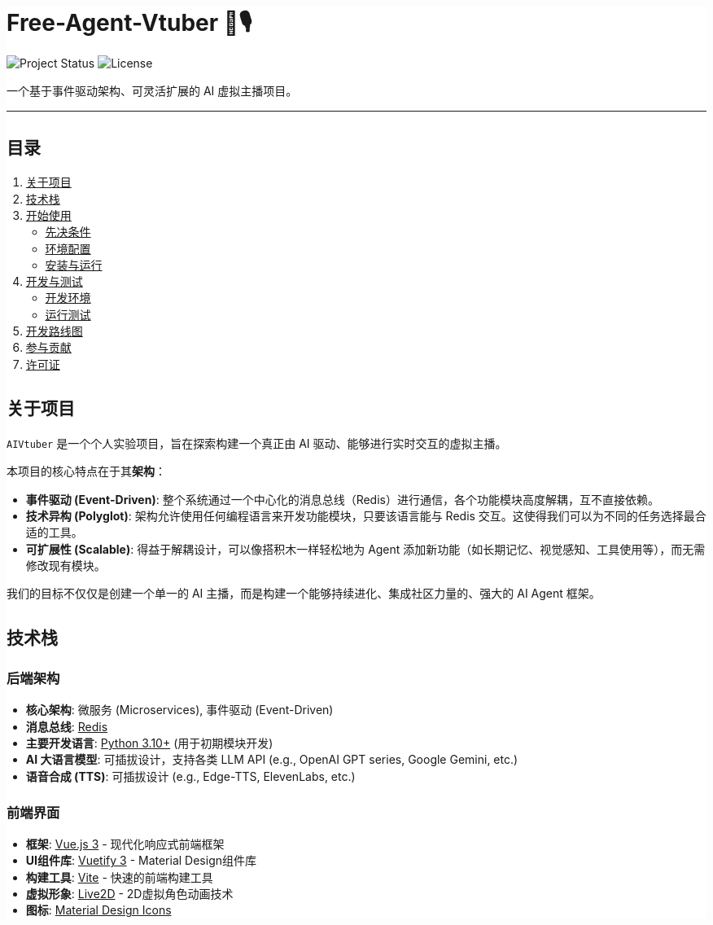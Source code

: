 # Free-Agent-Vtuber 🤖🎙️

![Project Status](https://img.shields.io/badge/status-in%20development-blue)
![License](https://img.shields.io/badge/license-MIT-green)

一个基于事件驱动架构、可灵活扩展的 AI 虚拟主播项目。

---

## 目录

1.  [关于项目](#关于项目)
2.  [技术栈](#技术栈)
3.  [开始使用](#开始使用)
    * [先决条件](#先决条件)
    * [环境配置](#环境配置)
    * [安装与运行](#安装与运行)
4.  [开发与测试](#开发与测试)
    * [开发环境](#开发环境)
    * [运行测试](#运行测试)
5.  [开发路线图](#开发路线图)
6.  [参与贡献](#参与贡献)
7.  [许可证](#许可证)

## 关于项目

`AIVtuber` 是一个个人实验项目，旨在探索构建一个真正由 AI 驱动、能够进行实时交互的虚拟主播。

本项目的核心特点在于其**架构**：

* **事件驱动 (Event-Driven)**: 整个系统通过一个中心化的消息总线（Redis）进行通信，各个功能模块高度解耦，互不直接依赖。
* **技术异构 (Polyglot)**: 架构允许使用任何编程语言来开发功能模块，只要该语言能与 Redis 交互。这使得我们可以为不同的任务选择最合适的工具。
* **可扩展性 (Scalable)**: 得益于解耦设计，可以像搭积木一样轻松地为 Agent 添加新功能（如长期记忆、视觉感知、工具使用等），而无需修改现有模块。

我们的目标不仅仅是创建一个单一的 AI 主播，而是构建一个能够持续进化、集成社区力量的、强大的 AI Agent 框架。

## 技术栈

### 后端架构
* **核心架构**: 微服务 (Microservices), 事件驱动 (Event-Driven)
* **消息总线**: [Redis](https://redis.io/)
* **主要开发语言**: [Python 3.10+](https://www.python.org/) (用于初期模块开发)
* **AI 大语言模型**: 可插拔设计，支持各类 LLM API (e.g., OpenAI GPT series, Google Gemini, etc.)
* **语音合成 (TTS)**: 可插拔设计 (e.g., Edge-TTS, ElevenLabs, etc.)

### 前端界面
* **框架**: [Vue.js 3](https://vuejs.org/) - 现代化响应式前端框架
* **UI组件库**: [Vuetify 3](https://vuetifyjs.com/) - Material Design组件库
* **构建工具**: [Vite](https://vitejs.dev/) - 快速的前端构建工具
* **虚拟形象**: [Live2D](https://www.live2d.com/) - 2D虚拟角色动画技术
* **图标**: [Material Design Icons](https://materialdesignicons.com/)

